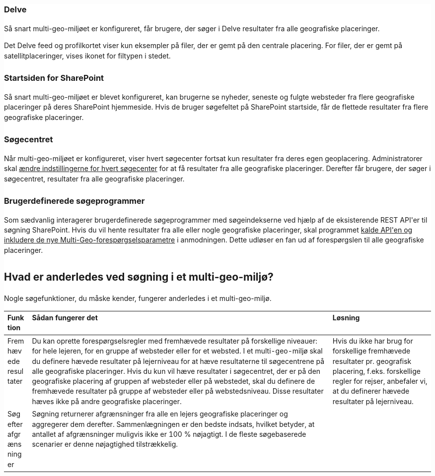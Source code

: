 ### <a name="delve"></a>Delve

Så snart multi-geo-miljøet er konfigureret, får brugere, der søger i Delve resultater fra alle geografiske placeringer.

Det Delve feed og profilkortet viser kun eksempler på filer, der er gemt på den centrale placering. For filer, der er gemt på satellitplaceringer, vises ikonet for filtypen i stedet.

### <a name="the-sharepoint-home-page"></a>Startsiden for SharePoint

Så snart multi-geo-miljøet er blevet konfigureret, kan brugerne se nyheder, seneste og fulgte websteder fra flere geografiske placeringer på deres SharePoint hjemmeside. Hvis de bruger søgefeltet på SharePoint startside, får de flettede resultater fra flere geografiske placeringer.

### <a name="the-search-center"></a>Søgecentret

Når multi-geo-miljøet er konfigureret, viser hvert søgecenter fortsat kun resultater fra deres egen geoplacering. Administratorer skal [ændre indstillingerne for hvert søgecenter](#_Set_up_a_1) for at få resultater fra alle geografiske placeringer. Derefter får brugere, der søger i søgecentret, resultater fra alle geografiske placeringer.

### <a name="custom-search-applications"></a>Brugerdefinerede søgeprogrammer

Som sædvanlig interagerer brugerdefinerede søgeprogrammer med søgeindekserne ved hjælp af de eksisterende REST API'er til søgning SharePoint. Hvis du vil hente resultater fra alle eller nogle geografiske placeringer, skal programmet [kalde API'en og inkludere de nye Multi-Geo-forespørgselsparametre](#_Get_custom_search) i anmodningen. Dette udløser en fan ud af forespørgslen til alle geografiske placeringer.

## <a name="whats-different-about-search-in-a-multi-geo-environment"></a>Hvad er anderledes ved søgning i et multi-geo-miljø?

Nogle søgefunktioner, du måske kender, fungerer anderledes i et multi-geo-miljø.

<table>
<thead>
<tr class="header">
<th align="left">Funktion</th>
<th align="left">Sådan fungerer det</th>
<th align="left">Løsning</th>
</tr>
</thead>
<tbody>
<tr class="odd">
<td align="left">Fremhævede resultater</td>
<td align="left">Du kan oprette forespørgselsregler med fremhævede resultater på forskellige niveauer: for hele lejeren, for en gruppe af websteder eller for et websted. I et multi-geo-miljø skal du definere hævede resultater på lejerniveau for at hæve resultaterne til søgecentrene på alle geografiske placeringer. Hvis du kun vil hæve resultater i søgecentret, der er på den geografiske placering af gruppen af websteder eller på webstedet, skal du definere de fremhævede resultater på gruppe af websteder eller på webstedsniveau. Disse resultater hæves ikke på andre geografiske placeringer.</td>
<td align="left">Hvis du ikke har brug for forskellige fremhævede resultater pr. geografisk placering, f.eks. forskellige regler for rejser, anbefaler vi, at du definerer hævede resultater på lejerniveau.</td>
</tr>
<tr class="even">
<td align="left">Søg efter afgrænsninger</td>
<td align="left">Søgning returnerer afgrænsninger fra alle en lejers geografiske placeringer og aggregerer dem derefter. Sammenlægningen er den bedste indsats, hvilket betyder, at antallet af afgrænsninger muligvis ikke er 100 % nøjagtigt. I de fleste søgebaserede scenarier er denne nøjagtighed tilstrækkelig.
</td>